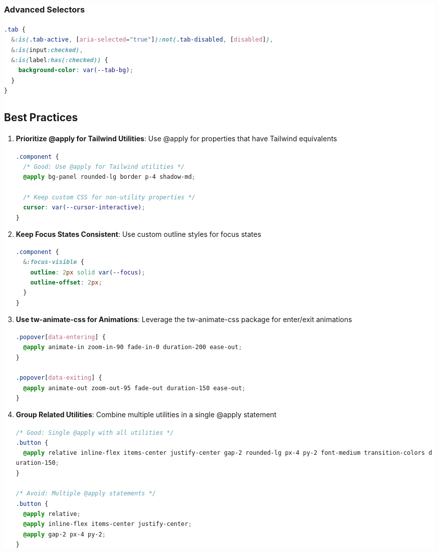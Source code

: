 ### Advanced Selectors

```css
.tab {
  &:is(.tab-active, [aria-selected="true"]):not(.tab-disabled, [disabled]),
  &:is(input:checked),
  &:is(label:has(:checked)) {
    background-color: var(--tab-bg);
  }
}
```

## Best Practices

1. **Prioritize @apply for Tailwind Utilities**: Use @apply for properties that have Tailwind equivalents

   ```css
   .component {
     /* Good: Use @apply for Tailwind utilities */
     @apply bg-panel rounded-lg border p-4 shadow-md;

     /* Keep custom CSS for non-utility properties */
     cursor: var(--cursor-interactive);
   }
   ```

2. **Keep Focus States Consistent**: Use custom outline styles for focus states

   ```css
   .component {
     &:focus-visible {
       outline: 2px solid var(--focus);
       outline-offset: 2px;
     }
   }
   ```

3. **Use tw-animate-css for Animations**: Leverage the tw-animate-css package for enter/exit animations

   ```css
   .popover[data-entering] {
     @apply animate-in zoom-in-90 fade-in-0 duration-200 ease-out;
   }

   .popover[data-exiting] {
     @apply animate-out zoom-out-95 fade-out duration-150 ease-out;
   }
   ```

4. **Group Related Utilities**: Combine multiple utilities in a single @apply statement

   ```css
   /* Good: Single @apply with all utilities */
   .button {
     @apply relative inline-flex items-center justify-center gap-2 rounded-lg px-4 py-2 font-medium transition-colors duration-150;
   }

   /* Avoid: Multiple @apply statements */
   .button {
     @apply relative;
     @apply inline-flex items-center justify-center;
     @apply gap-2 px-4 py-2;
   }
   ```
